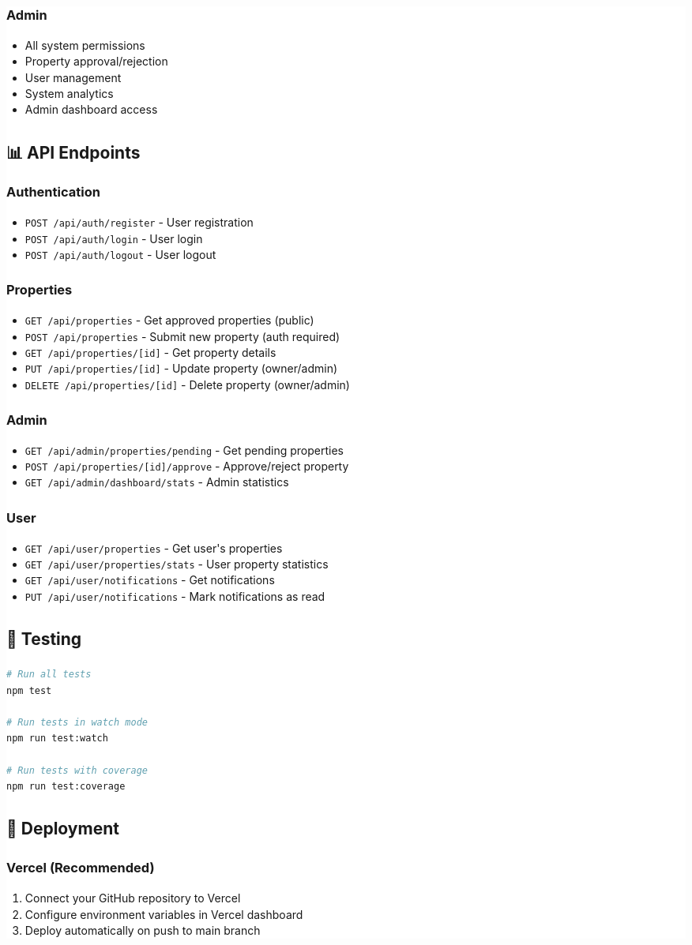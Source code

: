 ### **Admin**
- All system permissions
- Property approval/rejection
- User management
- System analytics
- Admin dashboard access

## 📊 API Endpoints

### **Authentication**
- `POST /api/auth/register` - User registration
- `POST /api/auth/login` - User login
- `POST /api/auth/logout` - User logout

### **Properties**
- `GET /api/properties` - Get approved properties (public)
- `POST /api/properties` - Submit new property (auth required)
- `GET /api/properties/[id]` - Get property details
- `PUT /api/properties/[id]` - Update property (owner/admin)
- `DELETE /api/properties/[id]` - Delete property (owner/admin)

### **Admin**
- `GET /api/admin/properties/pending` - Get pending properties
- `POST /api/properties/[id]/approve` - Approve/reject property
- `GET /api/admin/dashboard/stats` - Admin statistics

### **User**
- `GET /api/user/properties` - Get user's properties
- `GET /api/user/properties/stats` - User property statistics
- `GET /api/user/notifications` - Get notifications
- `PUT /api/user/notifications` - Mark notifications as read

## 🧪 Testing

```bash
# Run all tests
npm test

# Run tests in watch mode
npm run test:watch

# Run tests with coverage
npm run test:coverage
```

## 🚀 Deployment

### **Vercel (Recommended)**
1. Connect your GitHub repository to Vercel
2. Configure environment variables in Vercel dashboard
3. Deploy automatically on push to main branch
